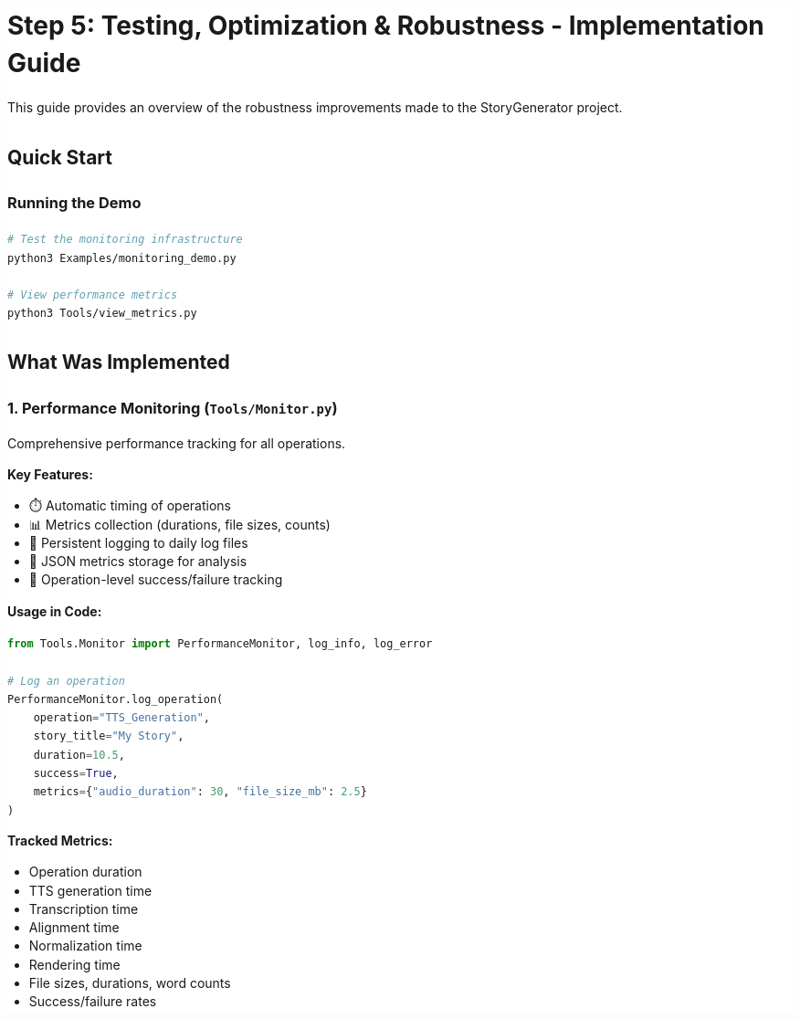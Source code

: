 # Step 5: Testing, Optimization & Robustness - Implementation Guide

This guide provides an overview of the robustness improvements made to the StoryGenerator project.

## Quick Start

### Running the Demo
```bash
# Test the monitoring infrastructure
python3 Examples/monitoring_demo.py

# View performance metrics
python3 Tools/view_metrics.py
```

## What Was Implemented

### 1. Performance Monitoring (`Tools/Monitor.py`)
Comprehensive performance tracking for all operations.

**Key Features:**
- ⏱️ Automatic timing of operations
- 📊 Metrics collection (durations, file sizes, counts)
- 📝 Persistent logging to daily log files
- 💾 JSON metrics storage for analysis
- 🎯 Operation-level success/failure tracking

**Usage in Code:**
```python
from Tools.Monitor import PerformanceMonitor, log_info, log_error

# Log an operation
PerformanceMonitor.log_operation(
    operation="TTS_Generation",
    story_title="My Story",
    duration=10.5,
    success=True,
    metrics={"audio_duration": 30, "file_size_mb": 2.5}
)
```

**Tracked Metrics:**
- Operation duration
- TTS generation time
- Transcription time
- Alignment time
- Normalization time
- Rendering time
- File sizes, durations, word counts
- Success/failure rates
